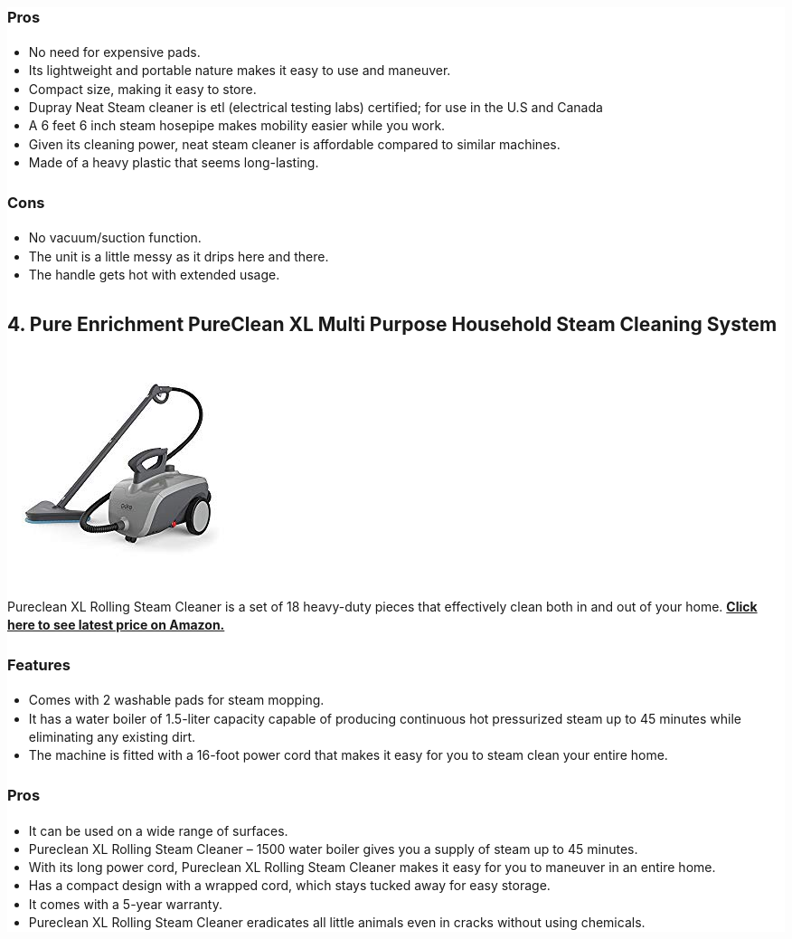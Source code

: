 ### Pros

-   No need for expensive pads.
-   Its lightweight and portable nature makes it easy to use and maneuver.
-   Compact size, making it easy to store.
-   Dupray Neat Steam cleaner is etl (electrical testing labs) certified; for use in the U.S and Canada
-   A 6 feet 6 inch steam hosepipe makes mobility easier while you work.
-   Given its cleaning power, neat steam cleaner is affordable compared to similar machines.
-   Made of a heavy plastic that seems long-lasting.

### Cons

-   No vacuum/suction function.
-   The unit is a little messy as it drips here and there.
-   The handle gets hot with extended usage.

## 4\. Pure Enrichment PureClean XL Multi Purpose Household Steam Cleaning System

[![best all purpose steam cleaner](images/Pure-Enrichment-PureClean-XL-Rolling-Steam-Cleaner-1500-Watt-Multi-Purpose-Household-Steam-Cleaning-System-18-Accessories-for-Deep-Cleaning.jpg)](https://www.amazon.com/gp/offer-listing/B06XB1TZXV/ref=as_li_tl?ie=UTF8&camp=1789&creative=9325&creativeASIN=B06XB1TZXV&linkCode=am2&tag=bestofvacuum2-20&linkId=90f128c59b3a51369973cdce4ac82c05)

Pureclean XL Rolling Steam Cleaner is a set of 18 heavy-duty pieces that effectively clean both in and out of your home. [**Click here to see latest price on Amazon.**](https://www.amazon.com/gp/offer-listing/B06XB1TZXV/ref=as_li_tl?ie=UTF8&camp=1789&creative=9325&creativeASIN=B06XB1TZXV&linkCode=am2&tag=bestofvacuum2-20&linkId=90f128c59b3a51369973cdce4ac82c05) 

### Features

-   Comes with 2 washable pads for steam mopping.
-   It has a water boiler of 1.5-liter capacity capable of producing continuous hot pressurized steam up to 45 minutes while eliminating any existing dirt.
-   The machine is fitted with a 16-foot power cord that makes it easy for you to steam clean your entire home.

### Pros

-   It can be used on a wide range of surfaces.
-   Pureclean XL Rolling Steam Cleaner – 1500 water boiler gives you a supply of steam up to 45 minutes.
-   With its long power cord, Pureclean XL Rolling Steam Cleaner makes it easy for you to maneuver in an entire home.
-   Has a compact design with a wrapped cord, which stays tucked away for easy storage.
-   It comes with a 5-year warranty.
-   Pureclean XL Rolling Steam Cleaner eradicates all little animals even in cracks without using chemicals.
